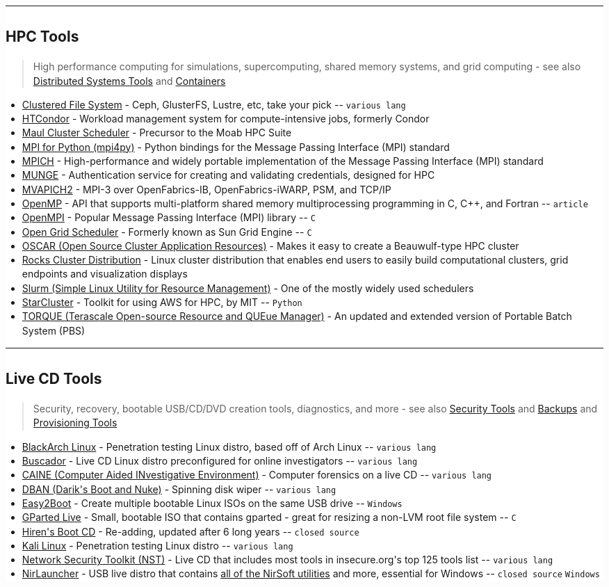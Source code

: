 
---
## HPC Tools

> High performance computing for simulations, supercomputing, shared memory systems, and grid computing - see also [Distributed Systems Tools](#distributed-systems-tools) and [Containers](#containers)

* [Clustered File System](https://en.wikipedia.org/wiki/Clustered_file_system) - Ceph, GlusterFS, Lustre, etc, take your pick -- `various lang`
* [HTCondor](http://research.cs.wisc.edu/htcondor/) - Workload management system for compute-intensive jobs, formerly Condor
* [Maul Cluster Scheduler](http://www.adaptivecomputing.com/products/open-source/maui/) - Precursor to the Moab HPC Suite
* [MPI for Python (mpi4py)](https://pypi.python.org/pypi/mpi4py) - Python bindings for the Message Passing Interface (MPI) standard
* [MPICH](http://www.mpich.org/) - High-performance and widely portable implementation of the Message Passing Interface (MPI) standard
* [MUNGE](https://dun.github.io/munge/) - Authentication service for creating and validating credentials, designed for HPC
* [MVAPICH2](http://mvapich.cse.ohio-state.edu/) - MPI-3 over OpenFabrics-IB, OpenFabrics-iWARP, PSM, and TCP/IP
* [OpenMP](https://openmp.org/) - API that supports multi-platform shared memory multiprocessing programming in C, C++, and Fortran -- `article`
* [OpenMPI](https://www.open-mpi.org/) - Popular Message Passing Interface (MPI) library -- `C`
* [Open Grid Scheduler](http://gridscheduler.sourceforge.net/) - Formerly known as Sun Grid Engine -- `C`
* [OSCAR (Open Source Cluster Application Resources)](svn.oscar.openclustergroup.org/trac/oscar) - Makes it easy to create a Beauwulf-type HPC cluster
* [Rocks Cluster Distribution](http://www.rocksclusters.org/) - Linux cluster distribution that enables end users to easily build computational clusters, grid endpoints and visualization displays
* [Slurm (Simple Linux Utility for Resource Management)](https://slurm.schedmd.com/) - One of the mostly widely used schedulers
* [StarCluster](http://star.mit.edu/cluster/) - Toolkit for using AWS for HPC, by MIT -- `Python`
* [TORQUE (Terascale Open-source Resource and QUEue Manager)](http://www.adaptivecomputing.com/products/open-source/torque/) - An updated and extended version of Portable Batch System (PBS)


---
## Live CD Tools

> Security, recovery, bootable USB/CD/DVD creation tools, diagnostics, and more - see also [Security Tools](#security-tools) and [Backups](#backups) and [Provisioning Tools](#provisioning-tools)

* [BlackArch Linux](https://blackarch.org/) - Penetration testing Linux distro, based off of Arch Linux -- `various lang`
* [Buscador](https://inteltechniques.com/buscador/index.html) - Live CD Linux distro preconfigured for online investigators -- `various lang`
* [CAINE (Computer Aided INvestigative Environment)](https://www.caine-live.net/) - Computer forensics on a live CD -- `various lang`
* [DBAN (Darik's Boot and Nuke)](https://www.dban.org/) - Spinning disk wiper -- `various lang`
* [Easy2Boot](http://www.easy2boot.com/) - Create multiple bootable Linux ISOs on the same USB drive -- `Windows`
* [GParted Live](https://gparted.org/livecd.php) - Small, bootable ISO that contains gparted - great for resizing a non-LVM root file system -- `C`
* [Hiren's Boot CD](https://www.hirensbootcd.org/download/) - Re-adding, updated after 6 long years -- `closed source`
* [Kali Linux](https://www.kali.org/) - Penetration testing Linux distro -- `various lang`
* [Network Security Toolkit (NST)](https://networksecuritytoolkit.org/nst/index.html) - Live CD that includes most tools in insecure.org's top 125 tools list -- `various lang`
* [NirLauncher](https://launcher.nirsoft.net/) - USB live distro that contains [all of the NirSoft utilities](https://launcher.nirsoft.net/utilities_list.html) and more, essential for Windows -- `closed source` `Windows`